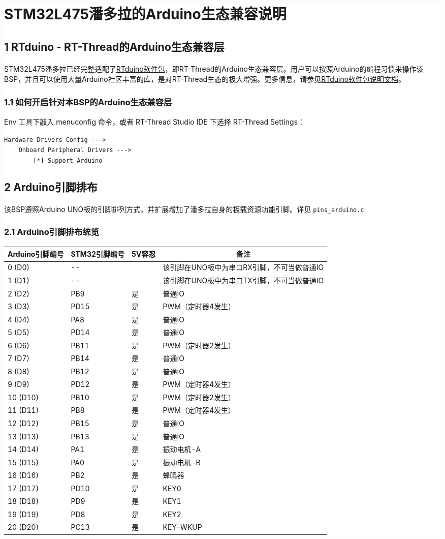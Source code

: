 # STM32L475潘多拉的Arduino生态兼容说明

## 1 RTduino - RT-Thread的Arduino生态兼容层

STM32L475潘多拉已经完整适配了[RTduino软件包](https://github.com/RTduino/RTduino)，即RT-Thread的Arduino生态兼容层。用户可以按照Arduino的编程习惯来操作该BSP，并且可以使用大量Arduino社区丰富的库，是对RT-Thread生态的极大增强。更多信息，请参见[RTduino软件包说明文档](https://github.com/RTduino/RTduino)。

### 1.1 如何开启针对本BSP的Arduino生态兼容层

Env 工具下敲入 menuconfig 命令，或者 RT-Thread Studio IDE 下选择 RT-Thread Settings：

```Kconfig
Hardware Drivers Config --->
    Onboard Peripheral Drivers --->
        [*] Support Arduino
```

## 2 Arduino引脚排布

该BSP遵照Arduino UNO板的引脚排列方式，并扩展增加了潘多拉自身的板载资源功能引脚。详见 `pins_arduino.c`

### 2.1 Arduino引脚排布统览

| Arduino引脚编号           | STM32引脚编号 | 5V容忍    | 备注                                           |
| --------------------- | --------- | ------- | -------------------------------------------- |
| 0 (D0)                | --        |         | 该引脚在UNO板中为串口RX引脚，不可当做普通IO                    |
| 1 (D1)                | --        |         | 该引脚在UNO板中为串口TX引脚，不可当做普通IO                    |
| 2 (D2)                | PB9       | 是       | 普通IO                                         |
| 3 (D3)                | PD15      | 是       | PWM（定时器4发生）                                  |
| 4 (D4)                | PA8       | 是       | 普通IO                                         |
| 5 (D5)                | PD14      | 是       | 普通IO                                         |
| 6 (D6)                | PB11      | 是       | PWM（定时器2发生）                                  |
| 7 (D7)                | PB14      | 是       | 普通IO                                         |
| 8 (D8)                | PB12      | 是       | 普通IO                                         |
| 9 (D9)                | PD12      | 是       | PWM（定时器4发生）                                  |
| 10 (D10)              | PB10      | 是       | PWM（定时器2发生）                                  |
| 11 (D11)              | PB8       | 是       | PWM（定时器4发生）                                  |
| 12 (D12)              | PB15      | 是       | 普通IO                                         |
| 13 (D13)              | PB13      | 是       | 普通IO                                         |
| 14 (D14)              | PA1       | 是       | 振动电机-A                                       |
| 15 (D15)              | PA0       | 是       | 振动电机-B                                       |
| 16 (D16)              | PB2       | 是       | 蜂鸣器                                          |
| 17 (D17)              | PD10      | 是       | KEY0                                         |
| 18 (D18)              | PD9       | 是       | KEY1                                         |
| 19 (D19)              | PD8       | 是       | KEY2                                         |
| 20 (D20)              | PC13      | 是       | KEY-WKUP                                     |